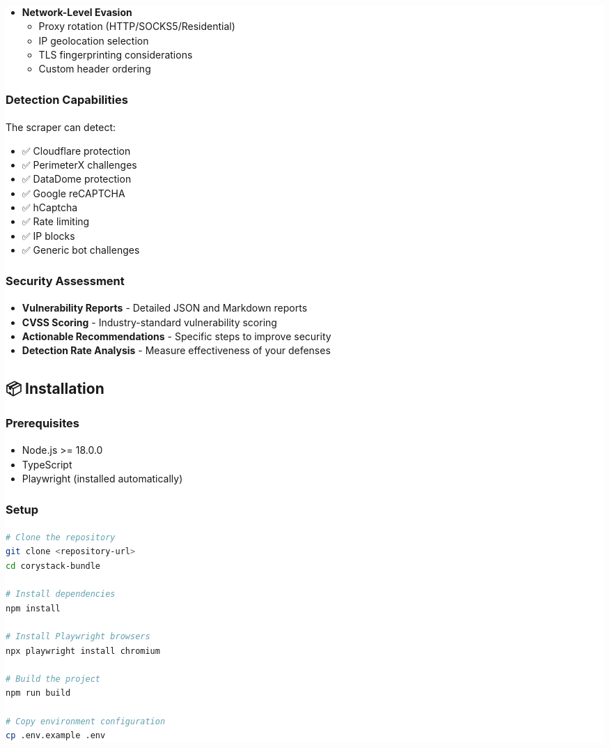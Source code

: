 - **Network-Level Evasion**
  - Proxy rotation (HTTP/SOCKS5/Residential)
  - IP geolocation selection
  - TLS fingerprinting considerations
  - Custom header ordering

### Detection Capabilities

The scraper can detect:
- ✅ Cloudflare protection
- ✅ PerimeterX challenges
- ✅ DataDome protection
- ✅ Google reCAPTCHA
- ✅ hCaptcha
- ✅ Rate limiting
- ✅ IP blocks
- ✅ Generic bot challenges

### Security Assessment

- **Vulnerability Reports** - Detailed JSON and Markdown reports
- **CVSS Scoring** - Industry-standard vulnerability scoring
- **Actionable Recommendations** - Specific steps to improve security
- **Detection Rate Analysis** - Measure effectiveness of your defenses

## 📦 Installation

### Prerequisites

- Node.js >= 18.0.0
- TypeScript
- Playwright (installed automatically)

### Setup

```bash
# Clone the repository
git clone <repository-url>
cd corystack-bundle

# Install dependencies
npm install

# Install Playwright browsers
npx playwright install chromium

# Build the project
npm run build

# Copy environment configuration
cp .env.example .env
```
